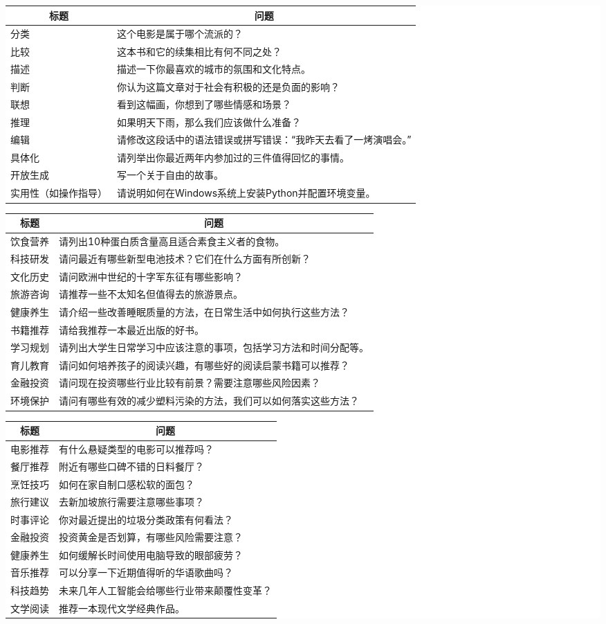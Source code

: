 | 标题                | 问题                                                         |
|---------------------|--------------------------------------------------------------|
| 分类                | 这个电影是属于哪个流派的？                                     |
| 比较                | 这本书和它的续集相比有何不同之处？                           |
| 描述                | 描述一下你最喜欢的城市的氛围和文化特点。                       |
| 判断                | 你认为这篇文章对于社会有积极的还是负面的影响？               |
| 联想                | 看到这幅画，你想到了哪些情感和场景？                         |
| 推理                | 如果明天下雨，那么我们应该做什么准备？                       |
| 编辑                | 请修改这段话中的语法错误或拼写错误：“我昨天去看了一烤演唱会。” |
| 具体化              | 请列举出你最近两年内参加过的三件值得回忆的事情。             |
| 开放生成            | 写一个关于自由的故事。                                         |
| 实用性（如操作指导）| 请说明如何在Windows系统上安装Python并配置环境变量。           |

|标题|问题|
|----|----|
|饮食营养|请列出10种蛋白质含量高且适合素食主义者的食物。|
|科技研发|请问最近有哪些新型电池技术？它们在什么方面有所创新？|
|文化历史|请问欧洲中世纪的十字军东征有哪些影响？|
|旅游咨询|请推荐一些不太知名但值得去的旅游景点。|
|健康养生|请介绍一些改善睡眠质量的方法，在日常生活中如何执行这些方法？|
|书籍推荐|请给我推荐一本最近出版的好书。|
|学习规划|请列出大学生日常学习中应该注意的事项，包括学习方法和时间分配等。|
|育儿教育|请问如何培养孩子的阅读兴趣，有哪些好的阅读启蒙书籍可以推荐？|
|金融投资|请问现在投资哪些行业比较有前景？需要注意哪些风险因素？|
|环境保护|请问有哪些有效的减少塑料污染的方法，我们可以如何落实这些方法？|

|标题|问题|
|---|---|
|电影推荐|有什么悬疑类型的电影可以推荐吗？|
|餐厅推荐|附近有哪些口碑不错的日料餐厅？|
|烹饪技巧|如何在家自制口感松软的面包？|
|旅行建议|去新加坡旅行需要注意哪些事项？|
|时事评论|你对最近提出的垃圾分类政策有何看法？|
|金融投资|投资黄金是否划算，有哪些风险需要注意？|
|健康养生|如何缓解长时间使用电脑导致的眼部疲劳？|
|音乐推荐|可以分享一下近期值得听的华语歌曲吗？|
|科技趋势|未来几年人工智能会给哪些行业带来颠覆性变革？|
|文学阅读|推荐一本现代文学经典作品。|
